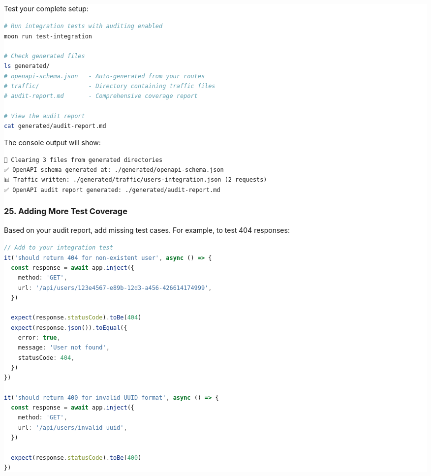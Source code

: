 Test your complete setup:

```bash
# Run integration tests with auditing enabled
moon run test-integration

# Check generated files
ls generated/
# openapi-schema.json   - Auto-generated from your routes
# traffic/              - Directory containing traffic files
# audit-report.md       - Comprehensive coverage report

# View the audit report
cat generated/audit-report.md
```

The console output will show:
```
🧹 Clearing 3 files from generated directories
✅ OpenAPI schema generated at: ./generated/openapi-schema.json
📊 Traffic written: ./generated/traffic/users-integration.json (2 requests)
✅ OpenAPI audit report generated: ./generated/audit-report.md
```

### 25. Adding More Test Coverage

Based on your audit report, add missing test cases. For example, to test 404 responses:

```typescript
// Add to your integration test
it('should return 404 for non-existent user', async () => {
  const response = await app.inject({
    method: 'GET',
    url: '/api/users/123e4567-e89b-12d3-a456-426614174999',
  })

  expect(response.statusCode).toBe(404)
  expect(response.json()).toEqual({
    error: true,
    message: 'User not found',
    statusCode: 404,
  })
})

it('should return 400 for invalid UUID format', async () => {
  const response = await app.inject({
    method: 'GET',
    url: '/api/users/invalid-uuid',
  })

  expect(response.statusCode).toBe(400)
})
```
